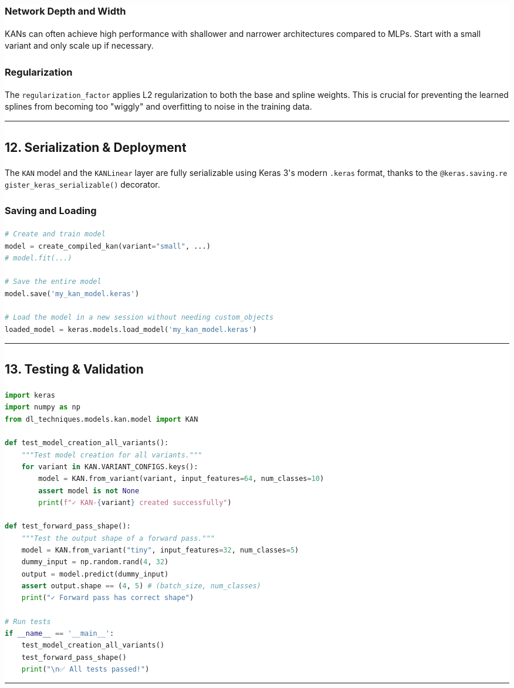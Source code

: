 ### Network Depth and Width

KANs can often achieve high performance with shallower and narrower architectures compared to MLPs. Start with a small variant and only scale up if necessary.

### Regularization

The `regularization_factor` applies L2 regularization to both the base and spline weights. This is crucial for preventing the learned splines from becoming too "wiggly" and overfitting to noise in the training data.

---

## 12. Serialization & Deployment

The `KAN` model and the `KANLinear` layer are fully serializable using Keras 3's modern `.keras` format, thanks to the `@keras.saving.register_keras_serializable()` decorator.

### Saving and Loading

```python
# Create and train model
model = create_compiled_kan(variant="small", ...)
# model.fit(...)

# Save the entire model
model.save('my_kan_model.keras')

# Load the model in a new session without needing custom_objects
loaded_model = keras.models.load_model('my_kan_model.keras')
```

---

## 13. Testing & Validation

```python
import keras
import numpy as np
from dl_techniques.models.kan.model import KAN

def test_model_creation_all_variants():
    """Test model creation for all variants."""
    for variant in KAN.VARIANT_CONFIGS.keys():
        model = KAN.from_variant(variant, input_features=64, num_classes=10)
        assert model is not None
        print(f"✓ KAN-{variant} created successfully")

def test_forward_pass_shape():
    """Test the output shape of a forward pass."""
    model = KAN.from_variant("tiny", input_features=32, num_classes=5)
    dummy_input = np.random.rand(4, 32)
    output = model.predict(dummy_input)
    assert output.shape == (4, 5) # (batch_size, num_classes)
    print("✓ Forward pass has correct shape")

# Run tests
if __name__ == '__main__':
    test_model_creation_all_variants()
    test_forward_pass_shape()
    print("\n✅ All tests passed!")
```

---